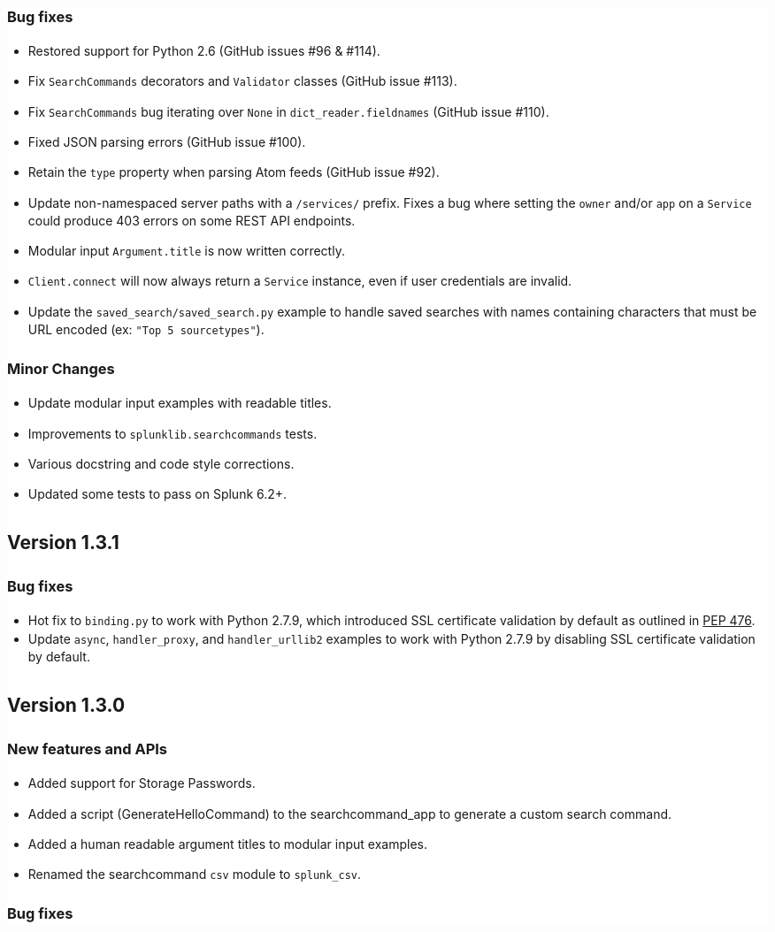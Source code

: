 ### Bug fixes

* Restored support for Python 2.6 (GitHub issues #96 & #114).

* Fix `SearchCommands` decorators and `Validator` classes (GitHub issue #113).

* Fix `SearchCommands` bug iterating over `None` in `dict_reader.fieldnames` (GitHub issue #110).

* Fixed JSON parsing errors (GitHub issue #100).

* Retain the `type` property when parsing Atom feeds (GitHub issue #92).

* Update non-namespaced server paths with a `/services/` prefix. Fixes a bug where setting the `owner` and/or `app` on a `Service` could produce 403 errors on some REST API endpoints.

* Modular input `Argument.title` is now written correctly.

* `Client.connect` will now always return a `Service` instance, even if user credentials are invalid.

* Update the `saved_search/saved_search.py` example to handle saved searches with names containing characters that must be URL encoded (ex: `"Top 5 sourcetypes"`).

### Minor Changes

* Update modular input examples with readable titles.

* Improvements to `splunklib.searchcommands` tests.

* Various docstring and code style corrections.

* Updated some tests to pass on Splunk 6.2+.

## Version 1.3.1

### Bug fixes

* Hot fix to `binding.py` to work with Python 2.7.9, which introduced SSL certificate validation by default as outlined in [PEP 476](https://www.python.org/dev/peps/pep-0476).
* Update `async`, `handler_proxy`, and `handler_urllib2` examples to work with Python 2.7.9 by disabling SSL certificate validation by default.

## Version 1.3.0

### New features and APIs

* Added support for Storage Passwords.

* Added a script (GenerateHelloCommand) to the searchcommand_app to generate a custom search command.

* Added a human readable argument titles to modular input examples.

* Renamed the searchcommand `csv` module to `splunk_csv`.

### Bug fixes
